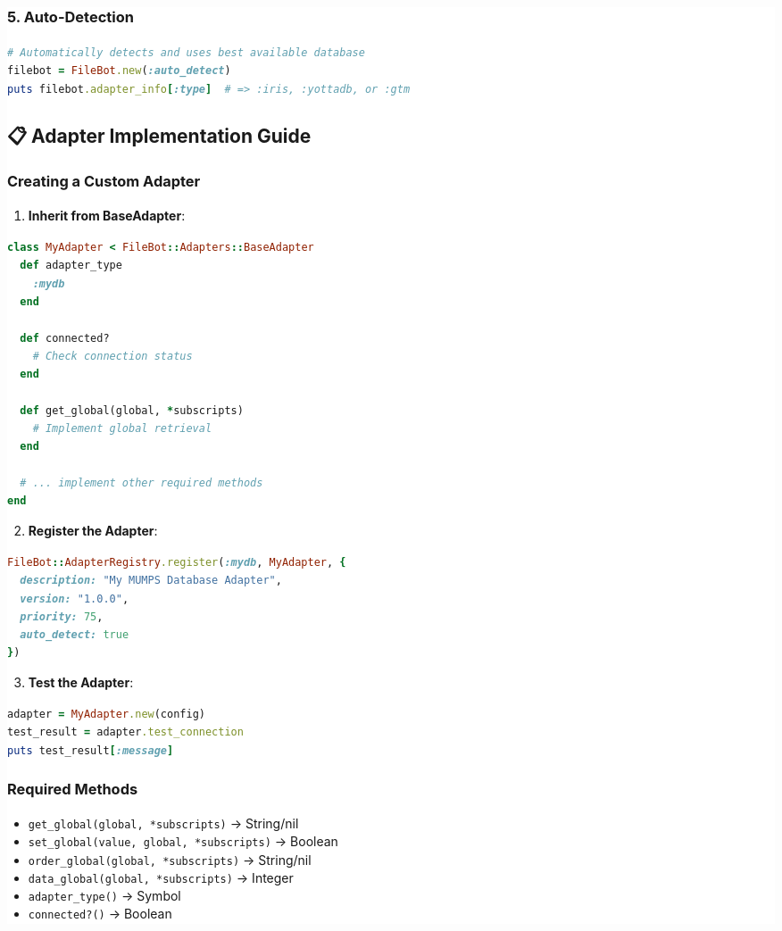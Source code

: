### 5. **Auto-Detection**
```ruby
# Automatically detects and uses best available database
filebot = FileBot.new(:auto_detect)
puts filebot.adapter_info[:type]  # => :iris, :yottadb, or :gtm
```

## 📋 Adapter Implementation Guide

### Creating a Custom Adapter

1. **Inherit from BaseAdapter**:
```ruby
class MyAdapter < FileBot::Adapters::BaseAdapter
  def adapter_type
    :mydb
  end
  
  def connected?
    # Check connection status
  end
  
  def get_global(global, *subscripts)
    # Implement global retrieval
  end
  
  # ... implement other required methods
end
```

2. **Register the Adapter**:
```ruby
FileBot::AdapterRegistry.register(:mydb, MyAdapter, {
  description: "My MUMPS Database Adapter",
  version: "1.0.0",
  priority: 75,
  auto_detect: true
})
```

3. **Test the Adapter**:
```ruby
adapter = MyAdapter.new(config)
test_result = adapter.test_connection
puts test_result[:message]
```

### Required Methods
- `get_global(global, *subscripts)` → String/nil
- `set_global(value, global, *subscripts)` → Boolean  
- `order_global(global, *subscripts)` → String/nil
- `data_global(global, *subscripts)` → Integer
- `adapter_type()` → Symbol
- `connected?()` → Boolean
